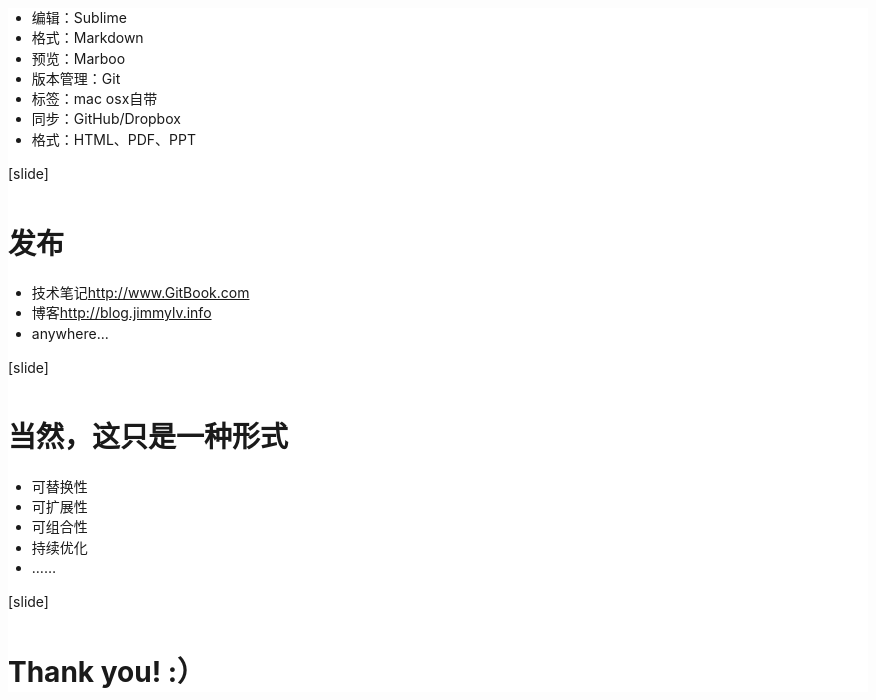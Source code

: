 - 编辑：Sublime
- 格式：Markdown
- 预览：Marboo
- 版本管理：Git
- 标签：mac osx自带
- 同步：GitHub/Dropbox
- 格式：HTML、PDF、PPT

[slide]
# 发布

- 技术笔记<http://www.GitBook.com>
- 博客<http://blog.jimmylv.info>
- anywhere...

[slide]
# 当然，这只是一种形式

- 可替换性
- 可扩展性
- 可组合性
- 持续优化
- ……

[slide]
# Thank you!  :）